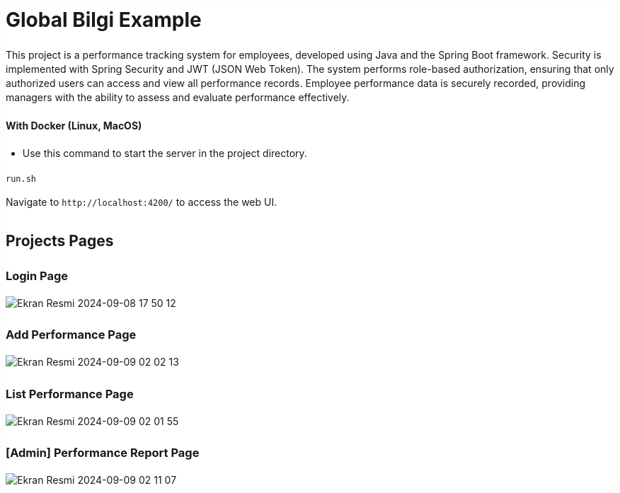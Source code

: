 # Global Bilgi Example

This project is a performance tracking system for employees, developed using Java and the Spring Boot framework. Security is implemented with Spring Security and JWT (JSON Web Token). The system performs role-based authorization, ensuring that only authorized users can access and view all performance records. Employee performance data is securely recorded, providing managers with the ability to assess and evaluate performance effectively.

#### With Docker (Linux, MacOS)

- Use this command to start the server in the project directory.

```
run.sh
```

Navigate to `http://localhost:4200/` to access the web UI.

## Projects Pages

### Login Page

<img width="1437" alt="Ekran Resmi 2024-09-08 17 50 12" src="https://github.com/user-attachments/assets/73be9c2e-d461-45f6-9de5-d930a3ca3b41">

### Add Performance Page

<img width="1439" alt="Ekran Resmi 2024-09-09 02 02 13" src="https://github.com/user-attachments/assets/1ce6bd26-c2d2-4ad6-8791-8e8a145848ac">

### List Performance Page

<img width="1438" alt="Ekran Resmi 2024-09-09 02 01 55" src="https://github.com/user-attachments/assets/3ad5cd27-7045-4e98-9e7c-2591f8b71d5c">

### [Admin] Performance Report Page

<img width="1440" alt="Ekran Resmi 2024-09-09 02 11 07" src="https://github.com/user-attachments/assets/50eed004-57d1-4cc2-a8e8-e4c3d7577540">
